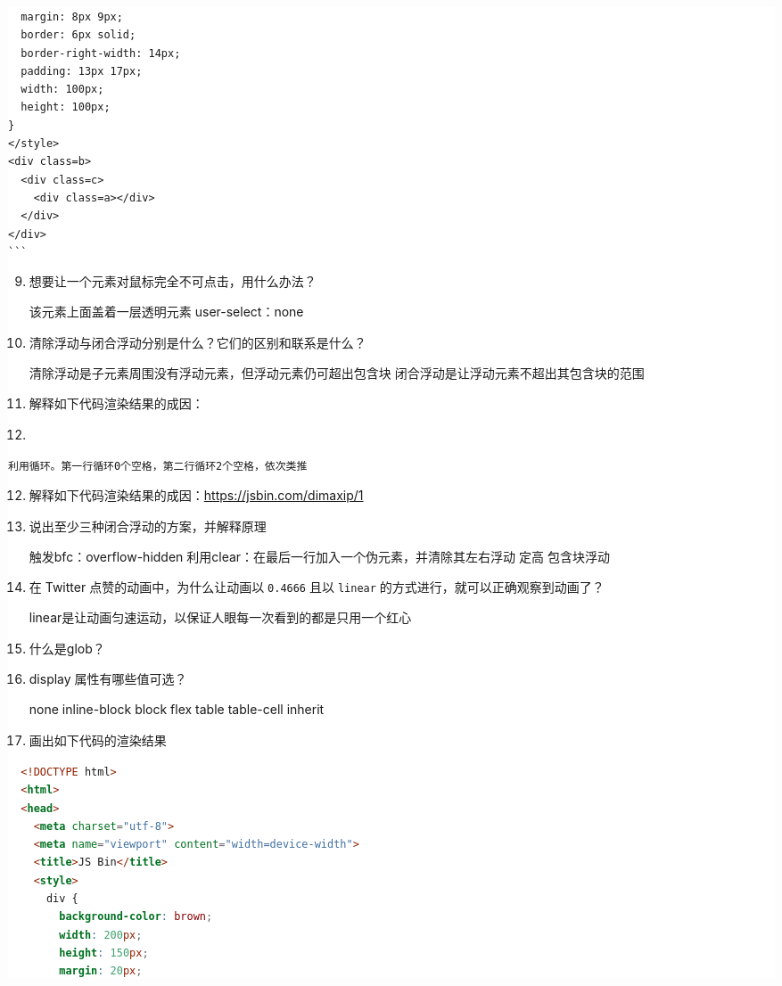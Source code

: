       margin: 8px 9px;
      border: 6px solid;
      border-right-width: 14px;
      padding: 13px 17px;
      width: 100px;
      height: 100px;
    }
    </style>
    <div class=b>
      <div class=c>
        <div class=a></div>
      </div>
    </div>
    ```

09. 想要让一个元素对鼠标完全不可点击，用什么办法？

    该元素上面盖着一层透明元素
    user-select：none


10. 清除浮动与闭合浮动分别是什么？它们的区别和联系是什么？

    清除浮动是子元素周围没有浮动元素，但浮动元素仍可超出包含块
    闭合浮动是让浮动元素不超出其包含块的范围

11. 解释如下代码渲染结果的成因：
12. 

    利用循环。第一行循环0个空格，第二行循环2个空格，依次类推

12. 解释如下代码渲染结果的成因：https://jsbin.com/dimaxip/1
13. 说出至少三种闭合浮动的方案，并解释原理

    触发bfc：overflow-hidden
    利用clear：在最后一行加入一个伪元素，并清除其左右浮动
    定高
    包含块浮动

14. 在 Twitter 点赞的动画中，为什么让动画以 `0.4666` 且以 `linear` 的方式进行，就可以正确观察到动画了？

    linear是让动画匀速运动，以保证人眼每一次看到的都是只用一个红心

15. 什么是glob？

    

16. display 属性有哪些值可选？

    none
    inline-block
    block
    flex
    table
    table-cell
    inherit

17. 画出如下代码的渲染结果
  ```html
    <!DOCTYPE html>
    <html>
    <head>
      <meta charset="utf-8">
      <meta name="viewport" content="width=device-width">
      <title>JS Bin</title>
      <style>
        div {
          background-color: brown;
          width: 200px;
          height: 150px;
          margin: 20px;
  ```